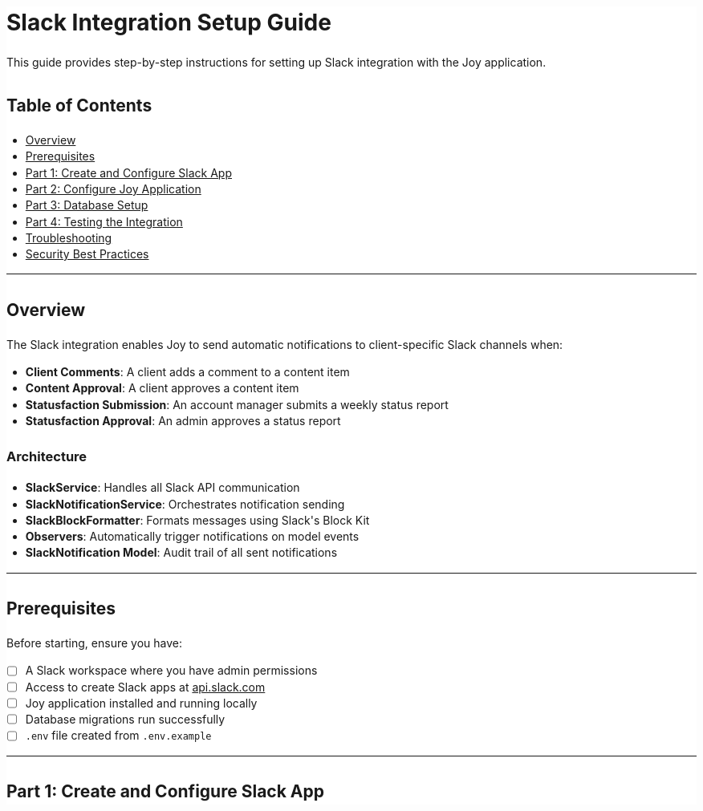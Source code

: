 # Slack Integration Setup Guide

This guide provides step-by-step instructions for setting up Slack integration with the Joy application.

## Table of Contents

- [Overview](#overview)
- [Prerequisites](#prerequisites)
- [Part 1: Create and Configure Slack App](#part-1-create-and-configure-slack-app)
- [Part 2: Configure Joy Application](#part-2-configure-joy-application)
- [Part 3: Database Setup](#part-3-database-setup)
- [Part 4: Testing the Integration](#part-4-testing-the-integration)
- [Troubleshooting](#troubleshooting)
- [Security Best Practices](#security-best-practices)

---

## Overview

The Slack integration enables Joy to send automatic notifications to client-specific Slack channels when:

- **Client Comments**: A client adds a comment to a content item
- **Content Approval**: A client approves a content item
- **Statusfaction Submission**: An account manager submits a weekly status report
- **Statusfaction Approval**: An admin approves a status report

### Architecture

- **SlackService**: Handles all Slack API communication
- **SlackNotificationService**: Orchestrates notification sending
- **SlackBlockFormatter**: Formats messages using Slack's Block Kit
- **Observers**: Automatically trigger notifications on model events
- **SlackNotification Model**: Audit trail of all sent notifications

---

## Prerequisites

Before starting, ensure you have:

- [ ] A Slack workspace where you have admin permissions
- [ ] Access to create Slack apps at [api.slack.com](https://api.slack.com/apps)
- [ ] Joy application installed and running locally
- [ ] Database migrations run successfully
- [ ] `.env` file created from `.env.example`

---

## Part 1: Create and Configure Slack App
